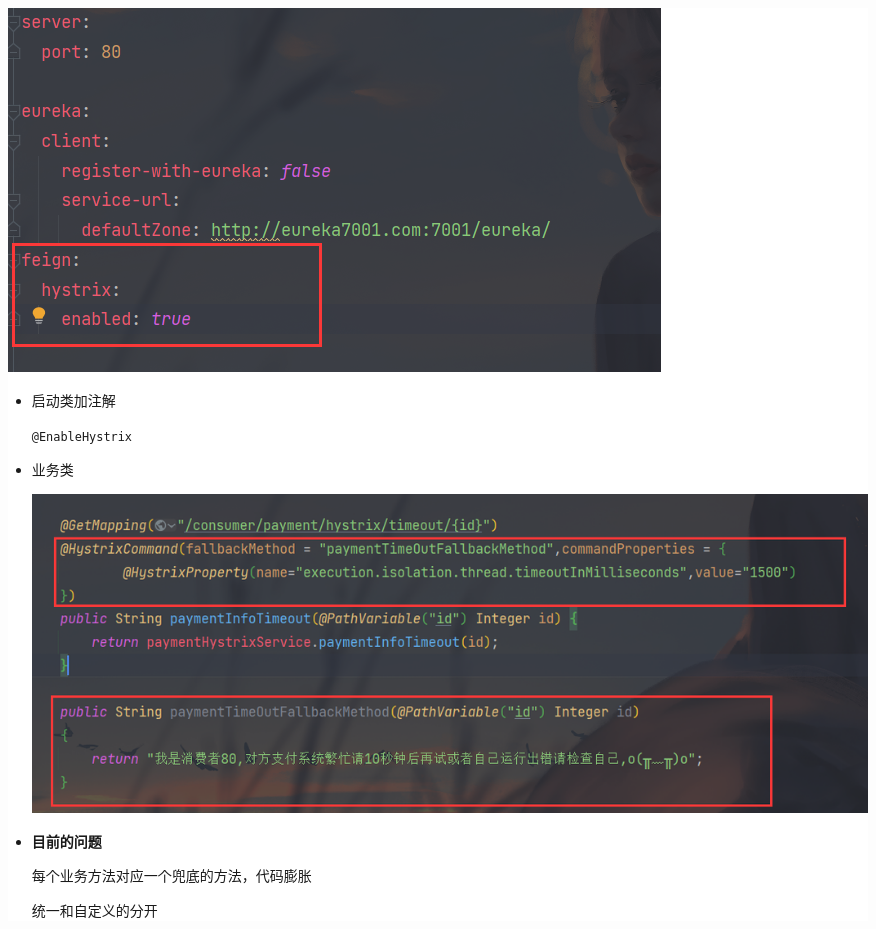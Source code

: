   ![image-20211103130819790](SpringCloud+SpringCloudAlibaba.assets/image-20211103130819790.png)

+ 启动类加注解

  `@EnableHystrix`

+ 业务类

  ![image-20211103131155263](SpringCloud+SpringCloudAlibaba.assets/image-20211103131155263.png)





+ **目前的问题**

  每个业务方法对应一个兜底的方法，代码膨胀

  统一和自定义的分开


